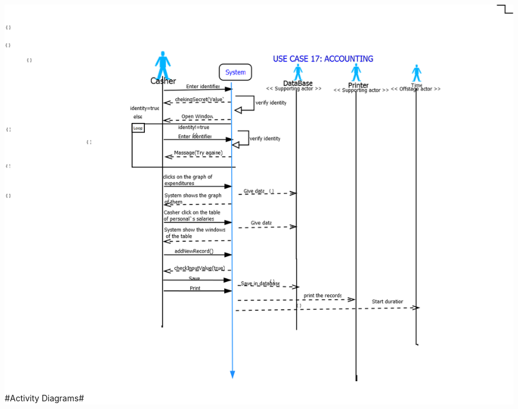 ![khadraTeam](https://github.com/hu-cs/ClinicMS/blob/master/images/Sequence%20diagram2/UC-17.png?raw=true)


#Activity Diagrams#
